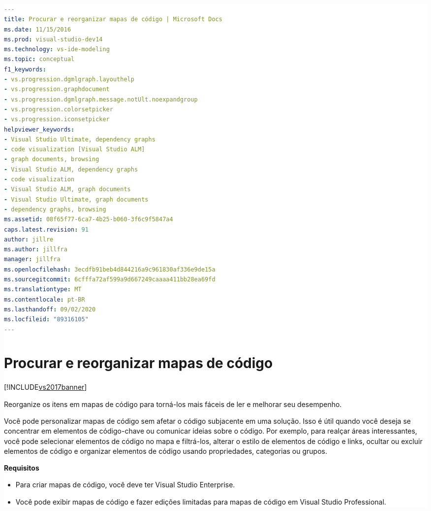 ```yaml
---
title: Procurar e reorganizar mapas de código | Microsoft Docs
ms.date: 11/15/2016
ms.prod: visual-studio-dev14
ms.technology: vs-ide-modeling
ms.topic: conceptual
f1_keywords:
- vs.progression.dgmlgraph.layouthelp
- vs.progression.graphdocument
- vs.progression.dgmlgraph.message.notUlt.noexpandgroup
- vs.progression.colorsetpicker
- vs.progression.iconsetpicker
helpviewer_keywords:
- Visual Studio Ultimate, dependency graphs
- code visualization [Visual Studio ALM]
- graph documents, browsing
- Visual Studio ALM, dependency graphs
- code visualization
- Visual Studio ALM, graph documents
- Visual Studio Ultimate, graph documents
- dependency graphs, browsing
ms.assetid: 08f65f77-6ca7-4b25-b060-3f6c9f5847a4
caps.latest.revision: 91
author: jillre
ms.author: jillfra
manager: jillfra
ms.openlocfilehash: 3ecdfb91beb4d844216a9c961830af336e9de15a
ms.sourcegitcommit: 6cfffa72af599a9d667249caaaa411bb28ea69fd
ms.translationtype: MT
ms.contentlocale: pt-BR
ms.lasthandoff: 09/02/2020
ms.locfileid: "89316105"
---
```

# <a name="browse-and-rearrange-code-maps"></a>Procurar e reorganizar mapas de código
[!INCLUDE[vs2017banner](../includes/vs2017banner.md)]

Reorganize os itens em mapas de código para torná-los mais fáceis de ler e melhorar seu desempenho.

 Você pode personalizar mapas de código sem afetar o código subjacente em uma solução. Isso é útil quando você deseja se concentrar em elementos de código-chave ou comunicar ideias sobre o código. Por exemplo, para realçar áreas interessantes, você pode selecionar elementos de código no mapa e filtrá-los, alterar o estilo de elementos de código e links, ocultar ou excluir elementos de código e organizar elementos de código usando propriedades, categorias ou grupos.

 **Requisitos**

- Para criar mapas de código, você deve ter Visual Studio Enterprise.

- Você pode exibir mapas de código e fazer edições limitadas para mapas de código em Visual Studio Professional.
